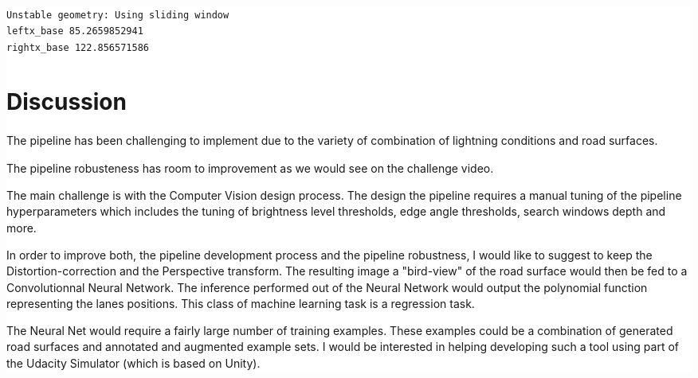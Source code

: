     Unstable geometry: Using sliding window
    leftx_base 85.2659852941
    rightx_base 122.856571586


# Discussion

The pipeline has been challenging to implement due to the variety of combination of lightning conditions and road surfaces.

The pipeline robusteness has room to improvement as we would see on the challenge video.

The main challenge is with the Computer Vision design process. The design the pipeline requires a manual tuning of the pipeline hyperparameters which includes the tuning of brightness level thresholds, edge angle thresholds, search windows depth and more.

In order to improve both, the pipeline development process and the pipeline robustness, I would like to suggest to keep the Distortion-correction and the Perspective transform. The resulting image a "bird-view" of the road surface would then be fed to a Convolutionnal Neural Network.
The inference performed out of the Neural Network would output the polynomial function representing the lanes positions. 
This class of machine learning task is a regression task. 


The Neural Net would require a fairly large number of training examples. These examples could be a combination of generated road surfaces and annotated and augmented example sets.  I would be interested in helping developing such a tool using part of the Udacity Simulator (which is based on Unity).




```python

```
